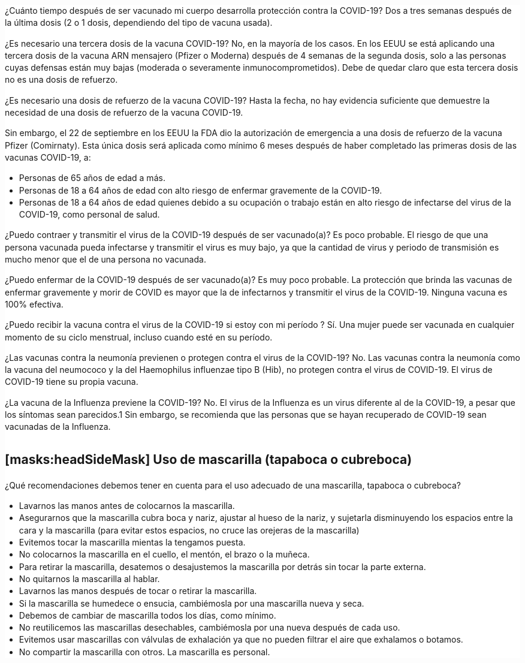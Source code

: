 ¿Cuánto tiempo después de ser vacunado mi cuerpo desarrolla protección contra la COVID-19?
Dos a tres semanas después de la última dosis (2 o 1 dosis, dependiendo del tipo de vacuna usada).

¿Es necesario una tercera dosis de la vacuna COVID-19?
No, en la mayoría de los casos. En los EEUU se está aplicando una tercera dosis de la vacuna ARN mensajero (Pfizer o Moderna) después de 4 semanas de la segunda dosis, solo a las personas cuyas defensas están muy bajas (moderada o severamente inmunocomprometidos). Debe de quedar claro que esta tercera dosis no es una dosis de refuerzo.

¿Es necesario una dosis de refuerzo de la vacuna COVID-19?
Hasta la fecha, no hay evidencia suficiente que demuestre la necesidad de una dosis de refuerzo de la vacuna COVID-19.

Sin embargo, el 22 de septiembre en los EEUU la FDA dio la autorización de emergencia a una dosis de refuerzo de la vacuna Pfizer (Comirnaty). Esta única dosis será aplicada como mínimo 6 meses después de haber completado las primeras dosis de las vacunas COVID-19, a:
-	Personas de 65 años de edad a más.
-	Personas de 18 a 64 años de edad con alto riesgo de enfermar gravemente de la COVID-19.
-	Personas de 18 a 64 años de edad quienes debido a su ocupación o trabajo están en alto riesgo de infectarse del virus de la COVID-19, como personal de salud.

¿Puedo contraer y transmitir el virus de la COVID-19 después de ser vacunado(a)?
Es poco probable. El riesgo de que una persona vacunada pueda infectarse y transmitir el virus es muy bajo, ya que la cantidad de virus y periodo de transmisión es mucho menor que el de una persona no vacunada.

¿Puedo enfermar de la COVID-19 después de ser vacunado(a)?
Es muy poco probable. La protección que brinda las vacunas de enfermar gravemente y morir de COVID es mayor que la de infectarnos y transmitir el virus de la COVID-19. Ninguna vacuna es 100% efectiva.

¿Puedo recibir la vacuna contra el virus de la COVID-19 si estoy con mi período ?
Sí. Una mujer puede ser vacunada en cualquier momento de su ciclo menstrual,  incluso cuando esté en su período.

¿Las vacunas contra la neumonía previenen o protegen contra el virus de la COVID-19? 
No. Las vacunas contra la neumonía como la vacuna del neumococo y la del Haemophilus influenzae tipo B (Hib), no protegen contra el virus de COVID-19. El virus de COVID-19 tiene su propia vacuna.

¿La vacuna de la Influenza previene la COVID-19?
No. El virus de la Influenza es un virus diferente al de la COVID-19, a pesar que los síntomas sean parecidos.1 Sin embargo, se recomienda que las personas que se hayan recuperado de COVID-19 sean vacunadas de la Influenza.


## [masks:headSideMask] Uso de mascarilla (tapaboca o cubreboca)

¿Qué recomendaciones debemos tener en cuenta para el uso adecuado de una mascarilla, tapaboca o cubreboca?
- Lavarnos las manos antes de colocarnos la mascarilla.
- Asegurarnos que la mascarilla cubra boca y nariz, ajustar al hueso de la nariz, y sujetarla disminuyendo los espacios entre la cara y la mascarilla (para evitar estos espacios, no cruce las orejeras de la mascarilla)
- Evitemos tocar la mascarilla mientas la tengamos puesta.
- No colocarnos la mascarilla en el cuello, el mentón, el brazo o la muñeca.
- Para retirar la mascarilla, desatemos o desajustemos la mascarilla por detrás sin tocar la parte externa.
- No quitarnos la mascarilla al hablar.
- Lavarnos las manos después de tocar o retirar la mascarilla.
- Si la mascarilla se humedece o ensucia, cambiémosla por una mascarilla nueva y seca.
- Debemos de cambiar de mascarilla todos los días, como mínimo.
- No reutilicemos las mascarillas desechables, cambiémosla por una nueva después de cada uso.
- Evitemos usar mascarillas con válvulas de exhalación ya que no pueden filtrar el aire que exhalamos o botamos.
- No compartir la mascarilla con otros. La mascarilla es personal.